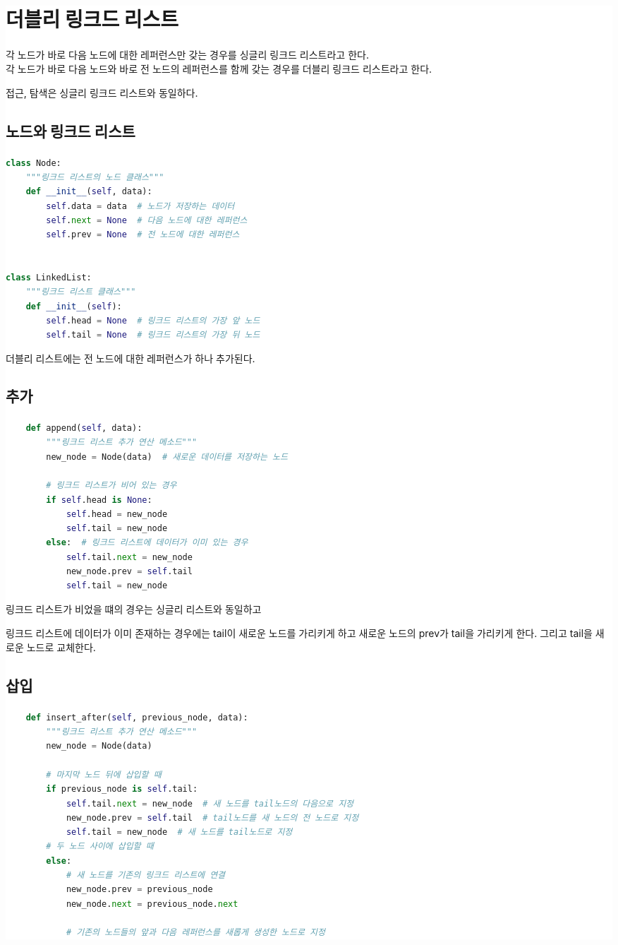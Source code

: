 # 더블리 링크드 리스트
각 노드가 바로 다음 노드에 대한 레퍼런스만 갖는 경우를 싱글리 링크드 리스트라고 한다.  
각 노드가 바로 다음 노드와 바로 전 노드의 레퍼런스를 함께 갖는 경우를 더블리 링크드 리스트라고 한다.  

접근, 탐색은 싱글리 링크드 리스트와 동일하다.  

## 노드와 링크드 리스트
```python
class Node:
    """링크드 리스트의 노드 클래스"""
    def __init__(self, data):
        self.data = data  # 노드가 저장하는 데이터
        self.next = None  # 다음 노드에 대한 레퍼런스
        self.prev = None  # 전 노드에 대한 레퍼런스


class LinkedList:
    """링크드 리스트 클래스"""
    def __init__(self):
        self.head = None  # 링크드 리스트의 가장 앞 노드
        self.tail = None  # 링크드 리스트의 가장 뒤 노드
```
더블리 리스트에는 전 노드에 대한 레퍼런스가 하나 추가된다.  

## 추가
```python
    def append(self, data):
        """링크드 리스트 추가 연산 메소드"""
        new_node = Node(data)  # 새로운 데이터를 저장하는 노드

        # 링크드 리스트가 비어 있는 경우
        if self.head is None:
            self.head = new_node
            self.tail = new_node
        else:  # 링크드 리스트에 데이터가 이미 있는 경우
            self.tail.next = new_node
            new_node.prev = self.tail
            self.tail = new_node
```
링크드 리스트가 비었을 떄의 경우는 싱글리 리스트와 동일하고  

링크드 리스트에 데이터가 이미 존재하는 경우에는 tail이 새로운 노드를 가리키게 하고 새로운 노드의 prev가 tail을 가리키게 한다. 그리고 tail을 새로운 노드로 교체한다.  

## 삽입
```python
    def insert_after(self, previous_node, data):
        """링크드 리스트 추가 연산 메소드"""
        new_node = Node(data)

        # 마지막 노드 뒤에 삽입할 때
        if previous_node is self.tail:
            self.tail.next = new_node  # 새 노드를 tail노드의 다음으로 지정
            new_node.prev = self.tail  # tail노드를 새 노드의 전 노드로 지정
            self.tail = new_node  # 새 노드를 tail노드로 지정
        # 두 노드 사이에 삽입할 때
        else:
            # 새 노드를 기존의 링크드 리스트에 연결
            new_node.prev = previous_node
            new_node.next = previous_node.next

            # 기존의 노드들의 앞과 다음 레퍼런스를 새롭게 생성한 노드로 지정
```